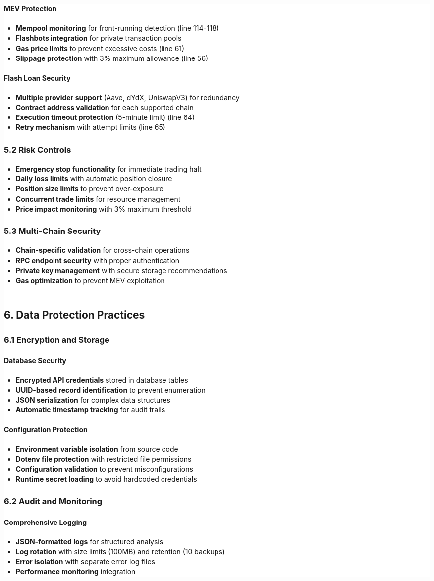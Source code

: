 #### MEV Protection
- **Mempool monitoring** for front-running detection (line 114-118)
- **Flashbots integration** for private transaction pools
- **Gas price limits** to prevent excessive costs (line 61)
- **Slippage protection** with 3% maximum allowance (line 56)

#### Flash Loan Security
- **Multiple provider support** (Aave, dYdX, UniswapV3) for redundancy
- **Contract address validation** for each supported chain
- **Execution timeout protection** (5-minute limit) (line 64)
- **Retry mechanism** with attempt limits (line 65)

### 5.2 Risk Controls
- **Emergency stop functionality** for immediate trading halt
- **Daily loss limits** with automatic position closure
- **Position size limits** to prevent over-exposure
- **Concurrent trade limits** for resource management
- **Price impact monitoring** with 3% maximum threshold

### 5.3 Multi-Chain Security
- **Chain-specific validation** for cross-chain operations
- **RPC endpoint security** with proper authentication
- **Private key management** with secure storage recommendations
- **Gas optimization** to prevent MEV exploitation

---

## 6. Data Protection Practices

### 6.1 Encryption and Storage
#### Database Security
- **Encrypted API credentials** stored in database tables
- **UUID-based record identification** to prevent enumeration
- **JSON serialization** for complex data structures
- **Automatic timestamp tracking** for audit trails

#### Configuration Protection
- **Environment variable isolation** from source code
- **Dotenv file protection** with restricted file permissions
- **Configuration validation** to prevent misconfigurations
- **Runtime secret loading** to avoid hardcoded credentials

### 6.2 Audit and Monitoring
#### Comprehensive Logging
- **JSON-formatted logs** for structured analysis
- **Log rotation** with size limits (100MB) and retention (10 backups)
- **Error isolation** with separate error log files
- **Performance monitoring** integration
